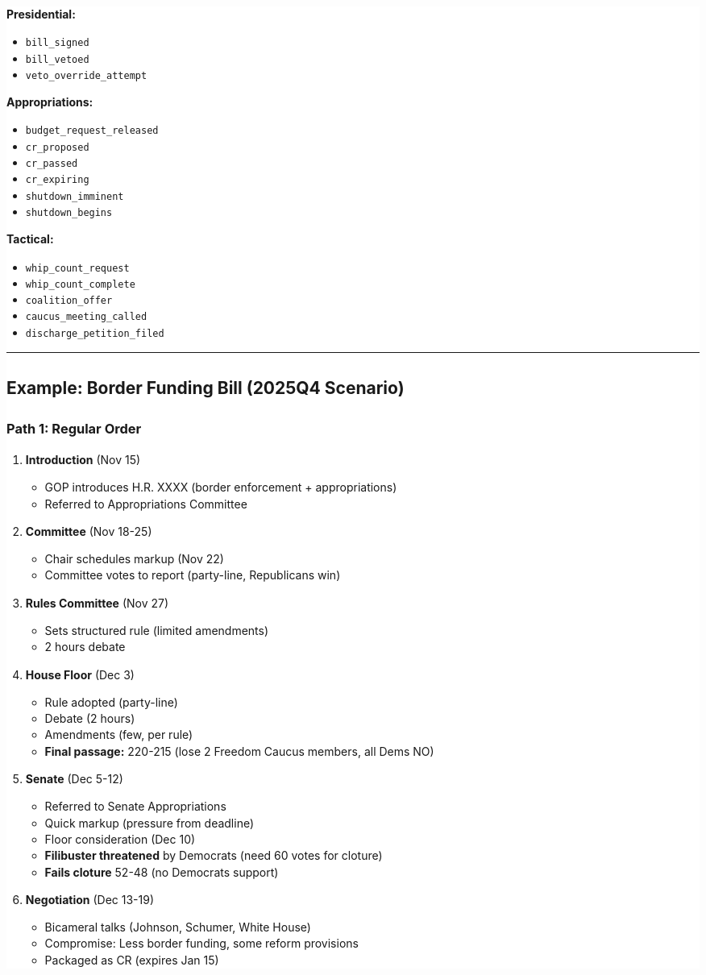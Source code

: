 **Presidential:**
- `bill_signed`
- `bill_vetoed`
- `veto_override_attempt`

**Appropriations:**
- `budget_request_released`
- `cr_proposed`
- `cr_passed`
- `cr_expiring`
- `shutdown_imminent`
- `shutdown_begins`

**Tactical:**
- `whip_count_request`
- `whip_count_complete`
- `coalition_offer`
- `caucus_meeting_called`
- `discharge_petition_filed`

---

## Example: Border Funding Bill (2025Q4 Scenario)

### Path 1: Regular Order

1. **Introduction** (Nov 15)
   - GOP introduces H.R. XXXX (border enforcement + appropriations)
   - Referred to Appropriations Committee

2. **Committee** (Nov 18-25)
   - Chair schedules markup (Nov 22)
   - Committee votes to report (party-line, Republicans win)

3. **Rules Committee** (Nov 27)
   - Sets structured rule (limited amendments)
   - 2 hours debate

4. **House Floor** (Dec 3)
   - Rule adopted (party-line)
   - Debate (2 hours)
   - Amendments (few, per rule)
   - **Final passage:** 220-215 (lose 2 Freedom Caucus members, all Dems NO)

5. **Senate** (Dec 5-12)
   - Referred to Senate Appropriations
   - Quick markup (pressure from deadline)
   - Floor consideration (Dec 10)
   - **Filibuster threatened** by Democrats (need 60 votes for cloture)
   - **Fails cloture** 52-48 (no Democrats support)

6. **Negotiation** (Dec 13-19)
   - Bicameral talks (Johnson, Schumer, White House)
   - Compromise: Less border funding, some reform provisions
   - Packaged as CR (expires Jan 15)
